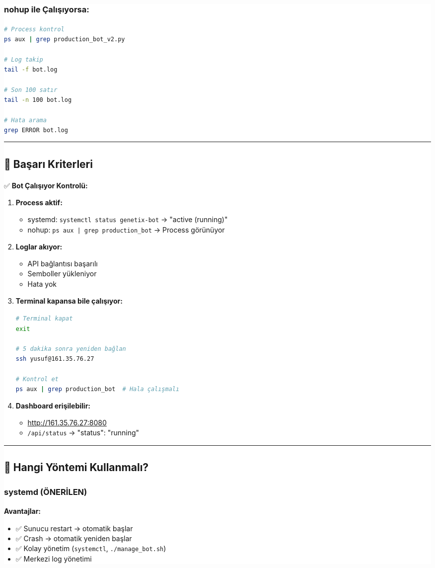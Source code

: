 ### nohup ile Çalışıyorsa:

```bash
# Process kontrol
ps aux | grep production_bot_v2.py

# Log takip
tail -f bot.log

# Son 100 satır
tail -n 100 bot.log

# Hata arama
grep ERROR bot.log
```

---

## 🚦 Başarı Kriterleri

✅ **Bot Çalışıyor Kontrolü:**

1. **Process aktif:**
   - systemd: `systemctl status genetix-bot` → "active (running)"
   - nohup: `ps aux | grep production_bot` → Process görünüyor

2. **Loglar akıyor:**
   - API bağlantısı başarılı
   - Semboller yükleniyor
   - Hata yok

3. **Terminal kapansa bile çalışıyor:**
   ```bash
   # Terminal kapat
   exit
   
   # 5 dakika sonra yeniden bağlan
   ssh yusuf@161.35.76.27
   
   # Kontrol et
   ps aux | grep production_bot  # Hala çalışmalı
   ```

4. **Dashboard erişilebilir:**
   - http://161.35.76.27:8080
   - `/api/status` → "status": "running"

---

## 🔄 Hangi Yöntemi Kullanmalı?

### systemd (ÖNERİLEN)
**Avantajlar:**
- ✅ Sunucu restart → otomatik başlar
- ✅ Crash → otomatik yeniden başlar
- ✅ Kolay yönetim (`systemctl`, `./manage_bot.sh`)
- ✅ Merkezi log yönetimi
